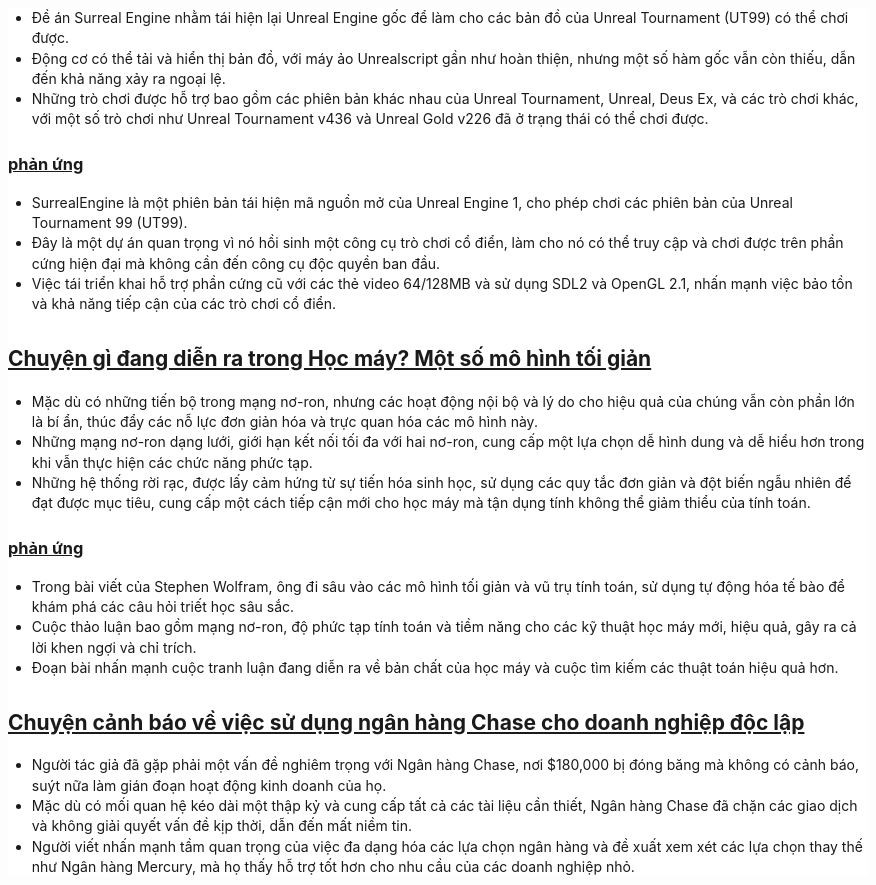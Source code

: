 - Đề án Surreal Engine nhằm tái hiện lại Unreal Engine gốc để làm cho các bản đồ của Unreal Tournament (UT99) có thể chơi được.
- Động cơ có thể tải và hiển thị bản đồ, với máy ảo Unrealscript gần như hoàn thiện, nhưng một số hàm gốc vẫn còn thiếu, dẫn đến khả năng xảy ra ngoại lệ.
- Những trò chơi được hỗ trợ bao gồm các phiên bản khác nhau của Unreal Tournament, Unreal, Deus Ex, và các trò chơi khác, với một số trò chơi như Unreal Tournament v436 và Unreal Gold v226 đã ở trạng thái có thể chơi được.

### [phản ứng](https://news.ycombinator.com/item?id=41329505)

- SurrealEngine là một phiên bản tái hiện mã nguồn mở của Unreal Engine 1, cho phép chơi các phiên bản của Unreal Tournament 99 (UT99).
- Đây là một dự án quan trọng vì nó hồi sinh một công cụ trò chơi cổ điển, làm cho nó có thể truy cập và chơi được trên phần cứng hiện đại mà không cần đến công cụ độc quyền ban đầu.
- Việc tái triển khai hỗ trợ phần cứng cũ với các thẻ video 64/128MB và sử dụng SDL2 và OpenGL 2.1, nhấn mạnh việc bảo tồn và khả năng tiếp cận của các trò chơi cổ điển.

## [Chuyện gì đang diễn ra trong Học máy? Một số mô hình tối giản](https://writings.stephenwolfram.com/2024/08/whats-really-going-on-in-machine-learning-some-minimal-models/)

- Mặc dù có những tiến bộ trong mạng nơ-ron, nhưng các hoạt động nội bộ và lý do cho hiệu quả của chúng vẫn còn phần lớn là bí ẩn, thúc đẩy các nỗ lực đơn giản hóa và trực quan hóa các mô hình này.
- Những mạng nơ-ron dạng lưới, giới hạn kết nối tối đa với hai nơ-ron, cung cấp một lựa chọn dễ hình dung và dễ hiểu hơn trong khi vẫn thực hiện các chức năng phức tạp.
- Những hệ thống rời rạc, được lấy cảm hứng từ sự tiến hóa sinh học, sử dụng các quy tắc đơn giản và đột biến ngẫu nhiên để đạt được mục tiêu, cung cấp một cách tiếp cận mới cho học máy mà tận dụng tính không thể giảm thiểu của tính toán.

### [phản ứng](https://news.ycombinator.com/item?id=41323454)

- Trong bài viết của Stephen Wolfram, ông đi sâu vào các mô hình tối giản và vũ trụ tính toán, sử dụng tự động hóa tế bào để khám phá các câu hỏi triết học sâu sắc.
- Cuộc thảo luận bao gồm mạng nơ-ron, độ phức tạp tính toán và tiềm năng cho các kỹ thuật học máy mới, hiệu quả, gây ra cả lời khen ngợi và chỉ trích.
- Đoạn bài nhấn mạnh cuộc tranh luận đang diễn ra về bản chất của học máy và cuộc tìm kiếm các thuật toán hiệu quả hơn.

## [Chuyện cảnh báo về việc sử dụng ngân hàng Chase cho doanh nghiệp độc lập](https://jxnl.co/writing/2024/09/21/chase-bank-small-business-nightmare/)

- Người tác giả đã gặp phải một vấn đề nghiêm trọng với Ngân hàng Chase, nơi $180,000 bị đóng băng mà không có cảnh báo, suýt nữa làm gián đoạn hoạt động kinh doanh của họ.
- Mặc dù có mối quan hệ kéo dài một thập kỷ và cung cấp tất cả các tài liệu cần thiết, Ngân hàng Chase đã chặn các giao dịch và không giải quyết vấn đề kịp thời, dẫn đến mất niềm tin.
- Người viết nhấn mạnh tầm quan trọng của việc đa dạng hóa các lựa chọn ngân hàng và đề xuất xem xét các lựa chọn thay thế như Ngân hàng Mercury, mà họ thấy hỗ trợ tốt hơn cho nhu cầu của các doanh nghiệp nhỏ.

